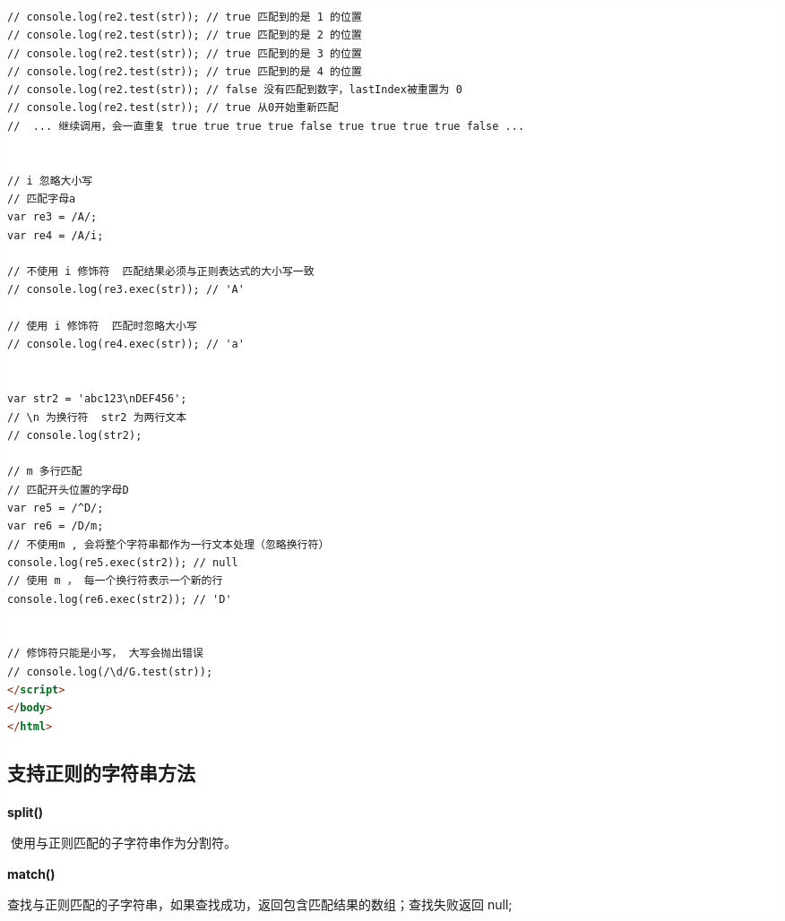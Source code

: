 ```html
// console.log(re2.test(str)); // true 匹配到的是 1 的位置
// console.log(re2.test(str)); // true 匹配到的是 2 的位置
// console.log(re2.test(str)); // true 匹配到的是 3 的位置
// console.log(re2.test(str)); // true 匹配到的是 4 的位置
// console.log(re2.test(str)); // false 没有匹配到数字，lastIndex被重置为 0
// console.log(re2.test(str)); // true 从0开始重新匹配
//  ... 继续调用，会一直重复 true true true true false true true true true false ...


// i 忽略大小写
// 匹配字母a
var re3 = /A/;
var re4 = /A/i;

// 不使用 i 修饰符  匹配结果必须与正则表达式的大小写一致
// console.log(re3.exec(str)); // 'A'

// 使用 i 修饰符  匹配时忽略大小写
// console.log(re4.exec(str)); // 'a'


var str2 = 'abc123\nDEF456';
// \n 为换行符  str2 为两行文本
// console.log(str2);

// m 多行匹配
// 匹配开头位置的字母D
var re5 = /^D/;
var re6 = /D/m;
// 不使用m , 会将整个字符串都作为一行文本处理（忽略换行符）
console.log(re5.exec(str2)); // null
// 使用 m ， 每一个换行符表示一个新的行
console.log(re6.exec(str2)); // 'D'


// 修饰符只能是小写， 大写会抛出错误
// console.log(/\d/G.test(str));
</script>
</body>
</html>
```



## 支持正则的字符串方法

**split()**    

​		使用与正则匹配的子字符串作为分割符。

**match()**   

​			查找与正则匹配的子字符串，如果查找成功，返回包含匹配结果的数组；查找失败返回 null;
